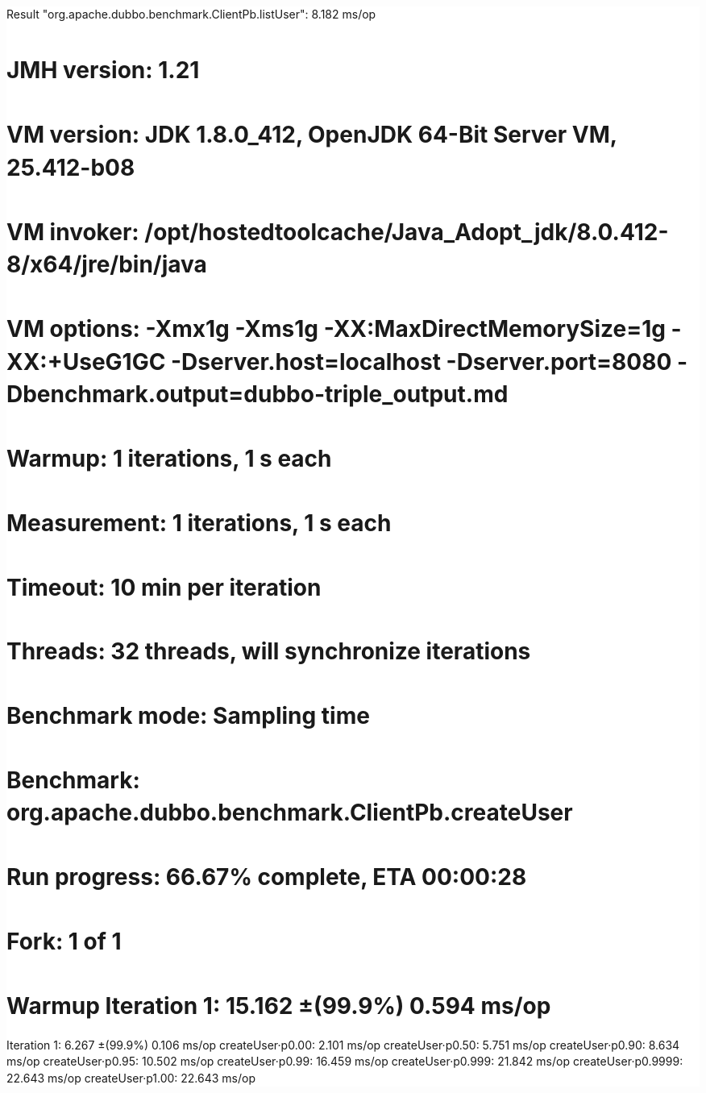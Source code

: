 
Result "org.apache.dubbo.benchmark.ClientPb.listUser":
  8.182 ms/op


# JMH version: 1.21
# VM version: JDK 1.8.0_412, OpenJDK 64-Bit Server VM, 25.412-b08
# VM invoker: /opt/hostedtoolcache/Java_Adopt_jdk/8.0.412-8/x64/jre/bin/java
# VM options: -Xmx1g -Xms1g -XX:MaxDirectMemorySize=1g -XX:+UseG1GC -Dserver.host=localhost -Dserver.port=8080 -Dbenchmark.output=dubbo-triple_output.md
# Warmup: 1 iterations, 1 s each
# Measurement: 1 iterations, 1 s each
# Timeout: 10 min per iteration
# Threads: 32 threads, will synchronize iterations
# Benchmark mode: Sampling time
# Benchmark: org.apache.dubbo.benchmark.ClientPb.createUser

# Run progress: 66.67% complete, ETA 00:00:28
# Fork: 1 of 1
# Warmup Iteration   1: 15.162 ±(99.9%) 0.594 ms/op
Iteration   1: 6.267 ±(99.9%) 0.106 ms/op
                 createUser·p0.00:   2.101 ms/op
                 createUser·p0.50:   5.751 ms/op
                 createUser·p0.90:   8.634 ms/op
                 createUser·p0.95:   10.502 ms/op
                 createUser·p0.99:   16.459 ms/op
                 createUser·p0.999:  21.842 ms/op
                 createUser·p0.9999: 22.643 ms/op
                 createUser·p1.00:   22.643 ms/op
